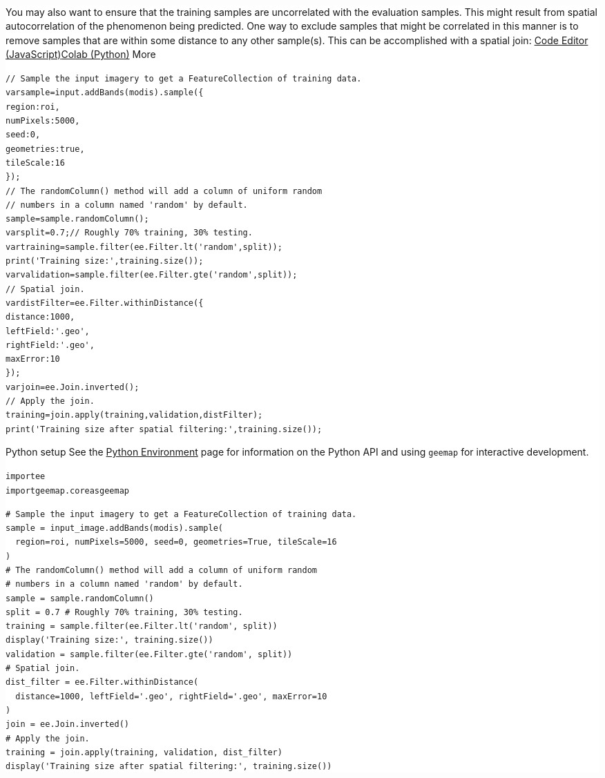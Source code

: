 You may also want to ensure that the training samples are uncorrelated with the evaluation samples. This might result from spatial autocorrelation of the phenomenon being predicted. One way to exclude samples that might be correlated in this manner is to remove samples that are within some distance to any other sample(s). This can be accomplished with a spatial join: 
[Code Editor (JavaScript)](https://developers.google.com/earth-engine/guides/classification#code-editor-javascript-sample)[Colab (Python)](https://developers.google.com/earth-engine/guides/classification#colab-python-sample) More
```
// Sample the input imagery to get a FeatureCollection of training data.
varsample=input.addBands(modis).sample({
region:roi,
numPixels:5000,
seed:0,
geometries:true,
tileScale:16
});
// The randomColumn() method will add a column of uniform random
// numbers in a column named 'random' by default.
sample=sample.randomColumn();
varsplit=0.7;// Roughly 70% training, 30% testing.
vartraining=sample.filter(ee.Filter.lt('random',split));
print('Training size:',training.size());
varvalidation=sample.filter(ee.Filter.gte('random',split));
// Spatial join.
vardistFilter=ee.Filter.withinDistance({
distance:1000,
leftField:'.geo',
rightField:'.geo',
maxError:10
});
varjoin=ee.Join.inverted();
// Apply the join.
training=join.apply(training,validation,distFilter);
print('Training size after spatial filtering:',training.size());
```
Python setup
See the [ Python Environment](https://developers.google.com/earth-engine/guides/python_install) page for information on the Python API and using `geemap` for interactive development.
```
importee
importgeemap.coreasgeemap
```
```
# Sample the input imagery to get a FeatureCollection of training data.
sample = input_image.addBands(modis).sample(
  region=roi, numPixels=5000, seed=0, geometries=True, tileScale=16
)
# The randomColumn() method will add a column of uniform random
# numbers in a column named 'random' by default.
sample = sample.randomColumn()
split = 0.7 # Roughly 70% training, 30% testing.
training = sample.filter(ee.Filter.lt('random', split))
display('Training size:', training.size())
validation = sample.filter(ee.Filter.gte('random', split))
# Spatial join.
dist_filter = ee.Filter.withinDistance(
  distance=1000, leftField='.geo', rightField='.geo', maxError=10
)
join = ee.Join.inverted()
# Apply the join.
training = join.apply(training, validation, dist_filter)
display('Training size after spatial filtering:', training.size())
```
